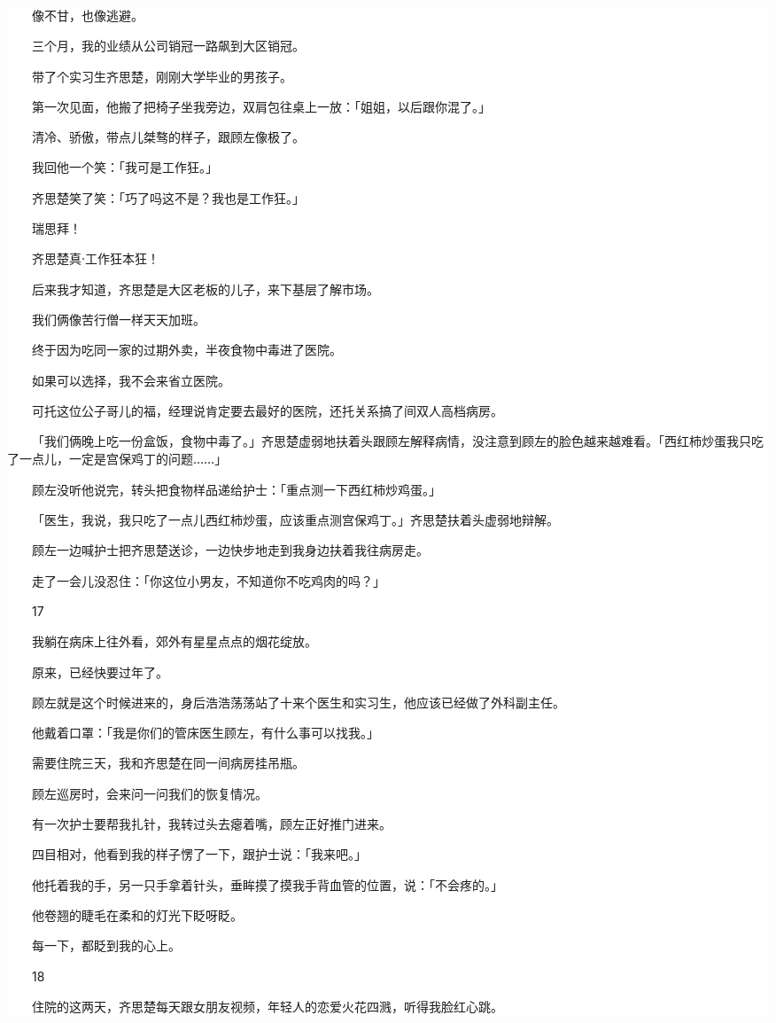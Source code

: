 &emsp;&emsp;像不甘，也像逃避。  
  
&emsp;&emsp;三个月，我的业绩从公司销冠一路飙到大区销冠。  
  
&emsp;&emsp;带了个实习生齐思楚，刚刚大学毕业的男孩子。  
  
&emsp;&emsp;第一次见面，他搬了把椅子坐我旁边，双肩包往桌上一放：「姐姐，以后跟你混了。」  
  
&emsp;&emsp;清冷、骄傲，带点儿桀骜的样子，跟顾左像极了。  
  
&emsp;&emsp;我回他一个笑：「我可是工作狂。」  
  
&emsp;&emsp;齐思楚笑了笑：「巧了吗这不是？我也是工作狂。」  
  
&emsp;&emsp;瑞思拜！  
  
&emsp;&emsp;齐思楚真·工作狂本狂！  
  
&emsp;&emsp;后来我才知道，齐思楚是大区老板的儿子，来下基层了解市场。  
  
&emsp;&emsp;我们俩像苦行僧一样天天加班。  
  
&emsp;&emsp;终于因为吃同一家的过期外卖，半夜食物中毒进了医院。  
  
&emsp;&emsp;如果可以选择，我不会来省立医院。  
  
&emsp;&emsp;可托这位公子哥儿的福，经理说肯定要去最好的医院，还托关系搞了间双人高档病房。  
  
&emsp;&emsp;「我们俩晚上吃一份盒饭，食物中毒了。」齐思楚虚弱地扶着头跟顾左解释病情，没注意到顾左的脸色越来越难看。「西红柿炒蛋我只吃了一点儿，一定是宫保鸡丁的问题……」  
  
&emsp;&emsp;顾左没听他说完，转头把食物样品递给护士：「重点测一下西红柿炒鸡蛋。」  
  
&emsp;&emsp;「医生，我说，我只吃了一点儿西红柿炒蛋，应该重点测宫保鸡丁。」齐思楚扶着头虚弱地辩解。  
  
&emsp;&emsp;顾左一边喊护士把齐思楚送诊，一边快步地走到我身边扶着我往病房走。  
  
&emsp;&emsp;走了一会儿没忍住：「你这位小男友，不知道你不吃鸡肉的吗？」  
  
&emsp;&emsp;17  
  
&emsp;&emsp;我躺在病床上往外看，郊外有星星点点的烟花绽放。  
  
&emsp;&emsp;原来，已经快要过年了。  
  
&emsp;&emsp;顾左就是这个时候进来的，身后浩浩荡荡站了十来个医生和实习生，他应该已经做了外科副主任。  
  
&emsp;&emsp;他戴着口罩：「我是你们的管床医生顾左，有什么事可以找我。」  
  
&emsp;&emsp;需要住院三天，我和齐思楚在同一间病房挂吊瓶。  
  
&emsp;&emsp;顾左巡房时，会来问一问我们的恢复情况。  
  
&emsp;&emsp;有一次护士要帮我扎针，我转过头去瘪着嘴，顾左正好推门进来。  
  
&emsp;&emsp;四目相对，他看到我的样子愣了一下，跟护士说：「我来吧。」  
  
&emsp;&emsp;他托着我的手，另一只手拿着针头，垂眸摸了摸我手背血管的位置，说：「不会疼的。」  
  
&emsp;&emsp;他卷翘的睫毛在柔和的灯光下眨呀眨。  
  
&emsp;&emsp;每一下，都眨到我的心上。  
  
&emsp;&emsp;18  
  
&emsp;&emsp;住院的这两天，齐思楚每天跟女朋友视频，年轻人的恋爱火花四溅，听得我脸红心跳。  
  